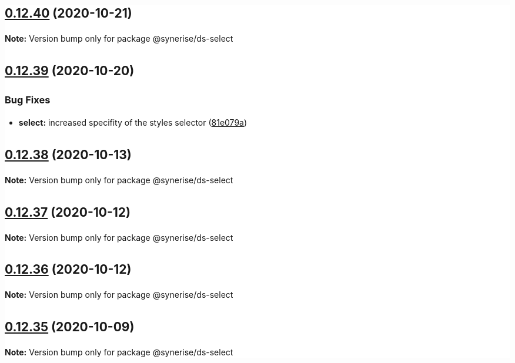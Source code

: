 ## [0.12.40](https://github.com/synerise/synerise-design/compare/@synerise/ds-select@0.12.39...@synerise/ds-select@0.12.40) (2020-10-21)

**Note:** Version bump only for package @synerise/ds-select





## [0.12.39](https://github.com/synerise/synerise-design/compare/@synerise/ds-select@0.12.38...@synerise/ds-select@0.12.39) (2020-10-20)


### Bug Fixes

* **select:** increased specifity of the styles selector ([81e079a](https://github.com/synerise/synerise-design/commit/81e079a9b3e4f65c02fd5dd5997bf1ce6fe009fc))





## [0.12.38](https://github.com/synerise/synerise-design/compare/@synerise/ds-select@0.12.37...@synerise/ds-select@0.12.38) (2020-10-13)

**Note:** Version bump only for package @synerise/ds-select





## [0.12.37](https://github.com/synerise/synerise-design/compare/@synerise/ds-select@0.12.36...@synerise/ds-select@0.12.37) (2020-10-12)

**Note:** Version bump only for package @synerise/ds-select





## [0.12.36](https://github.com/synerise/synerise-design/compare/@synerise/ds-select@0.12.35...@synerise/ds-select@0.12.36) (2020-10-12)

**Note:** Version bump only for package @synerise/ds-select





## [0.12.35](https://github.com/synerise/synerise-design/compare/@synerise/ds-select@0.12.34...@synerise/ds-select@0.12.35) (2020-10-09)

**Note:** Version bump only for package @synerise/ds-select
